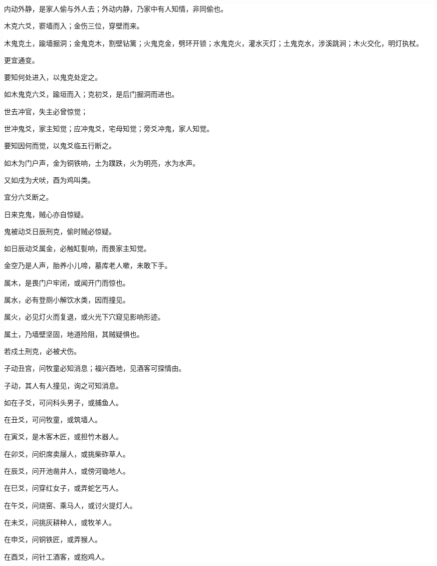 内动外静，是家人偷与外人去；外动内静，乃家中有人知情，非同偷也。

木克六爻，窬墙而入；金伤三位，穿壁而来。

木鬼克土，踰墙掘洞；金鬼克木，割壁钻篱；火鬼克金，劈环开锁；水鬼克火，灌水灭灯；土鬼克水，涉溪跳涧；木火交化，明灯执杖。

更宜通变。

要知何处进入，以鬼克处定之。

如木鬼克六爻，踰垣而入；克初爻，是后门掘洞而进也。

世去冲官，失主必曾惊觉；

世冲鬼爻，家主知觉；应冲鬼爻，宅母知觉；旁爻冲鬼，家人知觉。

要知因何而觉，以鬼爻临五行断之。

如木为门户声，金为铜铁响，土为蹼跌，火为明亮，水为水声。

又如戌为犬吠，酉为鸡叫类。

宜分六爻断之。

日来克鬼，贼心亦自惊疑。

鬼被动爻日辰刑克，偷时贼必惊疑。

如日辰动爻属金，必触缸甏响，而畏家主知觉。

金空乃是人声，胎养小儿啼，墓库老人嗽，未敢下手。

属木，是畏门户牢闭，或闻开门而惊也。

属水，必有登厕小解饮水类，因而撞见。

属火，必见灯火而复退，或火光下穴窥见影响形迹。

属土，乃墙壁坚固，地道险阻，其贼疑惧也。

若戍土刑克，必被犬伤。

子动丑宫，问牧童必知消息；福兴酉地，见酒客可探情由。

子动，其人有人撞见，询之可知消息。

如在子爻，可问科头男子，或捕鱼人。

在丑爻，可问牧童，或筑墙人。

在寅爻，是木客木匠，或担竹木器人。

在卯爻，问织席卖屦人，或挑柴砟草人。

在辰爻，问开池凿井人，或傍河锄地人。

在巳爻，问穿红女子，或弄蛇乞丐人。

在午爻，问烧窑、乘马人，或讨火提灯人。

在未爻，问挑灰耕种人，或牧羊人。

在申爻，问铜铁匠，或弄猴人。

在酉爻，问针工酒客，或抱鸡人。

